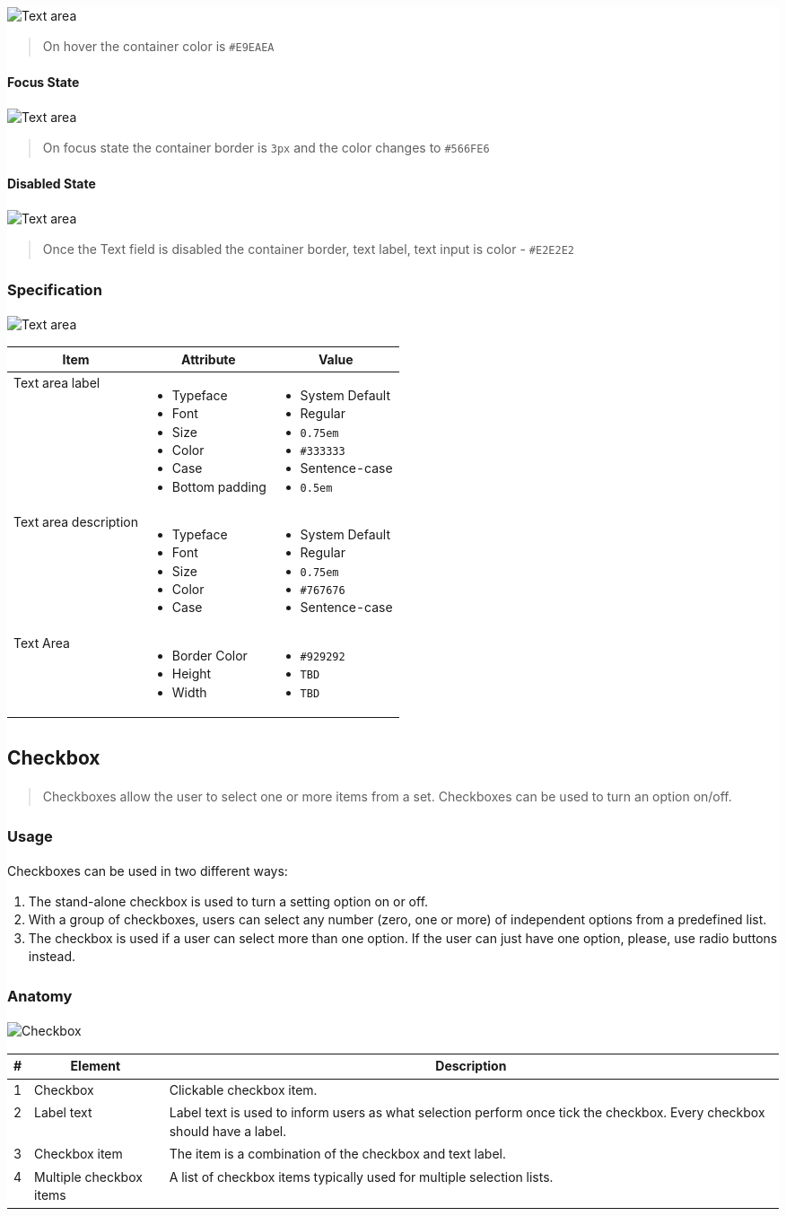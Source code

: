 <img src="https://user-images.githubusercontent.com/10553294/80098024-e0a79100-8574-11ea-8b58-0653569b7891.png" width="100%" alt="Text area" />

> On hover the container color is `#E9EAEA`

#### Focus State

<img src="https://user-images.githubusercontent.com/10553294/80098069-f1f09d80-8574-11ea-8bbd-6a37aee7e7f6.png" width="100%" alt="Text area" />

> On focus state the container border is `3px` and the color changes to `#566FE6`

#### Disabled State
<img src="https://user-images.githubusercontent.com/10553294/80098153-12b8f300-8575-11ea-8967-cc57bf7c17cf.png" width="100%" alt="Text area" />

> Once the Text field is disabled the container border, text label, text input is color - `#E2E2E2`

### Specification

<img src="https://user-images.githubusercontent.com/10553294/80098195-2401ff80-8575-11ea-864d-67289e6ef121.png" width="100%" alt="Text area" />

| Item | Attribute | Value |
| ---- | --------- | ----- |
| Text area label | <ul><li>Typeface</li><li>Font</li><li>Size</li><li>Color</li><li>Case</li><li>Bottom padding</li></ul> | <ul><li>System Default</li><li>Regular</li><li>`0.75em`</li><li>`#333333`</li><li>Sentence-case</li><li>`0.5em`</li></ul> |
| Text area description | <ul><li>Typeface</li><li>Font</li><li>Size</li><li>Color</li><li>Case</li></ul> | <ul><li>System Default</li><li>Regular</li><li>`0.75em`</li><li>`#767676`</li><li>Sentence-case</li></ul> |
| Text Area | <ul><li>Border Color</li><li>Height</li><li>Width</li></ul> | <ul><li>`#929292`</li><li>`TBD`</li><li>`TBD`</li></ul> |

## Checkbox 

> Checkboxes allow the user to select one or more items from a set. Checkboxes can be used to turn an option on/off.

### Usage

Checkboxes can be used in two different ways: 
1. The stand-alone checkbox is used to turn a setting option on or off. 
2. With a group of checkboxes, users can select any number (zero, one or more) of independent options from a predefined list. 
3. The checkbox is used if a user can select more than one option.  If the user can just have one option, please, use radio buttons instead. 

### Anatomy

<img src="https://user-images.githubusercontent.com/10553294/80100911-544b9d00-8579-11ea-95fa-659527e76ef3.png" width="100%" alt="Checkbox" />

| # | Element | Description |
| - | ------- | ----------- |
| 1 | Checkbox | Clickable checkbox item. |
| 2 | Label text | Label text is used to inform users as what selection perform once tick the checkbox. Every checkbox should have a label. |
| 3 | Checkbox item | The item is a combination of the checkbox and text label. |
| 4 | Multiple checkbox items | A list of checkbox items typically used for multiple selection lists. |

